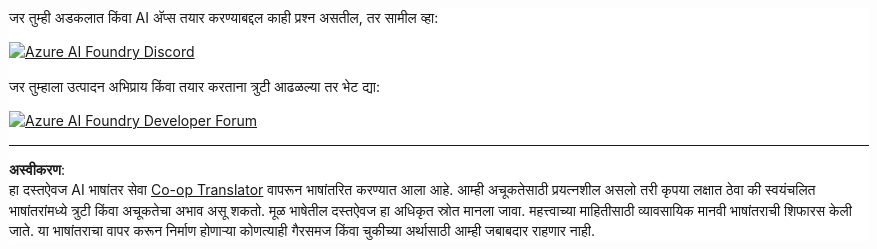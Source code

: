 जर तुम्ही अडकलात किंवा AI अ‍ॅप्स तयार करण्याबद्दल काही प्रश्न असतील, तर सामील व्हा:

[![Azure AI Foundry Discord](https://img.shields.io/badge/Discord-Azure_AI_Foundry_Community_Discord-blue?style=for-the-badge&logo=discord&color=5865f2&logoColor=fff)](https://aka.ms/foundry/discord)

जर तुम्हाला उत्पादन अभिप्राय किंवा तयार करताना त्रुटी आढळल्या तर भेट द्या:

[![Azure AI Foundry Developer Forum](https://img.shields.io/badge/GitHub-Azure_AI_Foundry_Developer_Forum-blue?style=for-the-badge&logo=github&color=000000&logoColor=fff)](https://aka.ms/foundry/forum)

---

**अस्वीकरण**:  
हा दस्तऐवज AI भाषांतर सेवा [Co-op Translator](https://github.com/Azure/co-op-translator) वापरून भाषांतरित करण्यात आला आहे. आम्ही अचूकतेसाठी प्रयत्नशील असलो तरी कृपया लक्षात ठेवा की स्वयंचलित भाषांतरांमध्ये त्रुटी किंवा अचूकतेचा अभाव असू शकतो. मूळ भाषेतील दस्तऐवज हा अधिकृत स्रोत मानला जावा. महत्त्वाच्या माहितीसाठी व्यावसायिक मानवी भाषांतराची शिफारस केली जाते. या भाषांतराचा वापर करून निर्माण होणाऱ्या कोणत्याही गैरसमज किंवा चुकीच्या अर्थासाठी आम्ही जबाबदार राहणार नाही.
